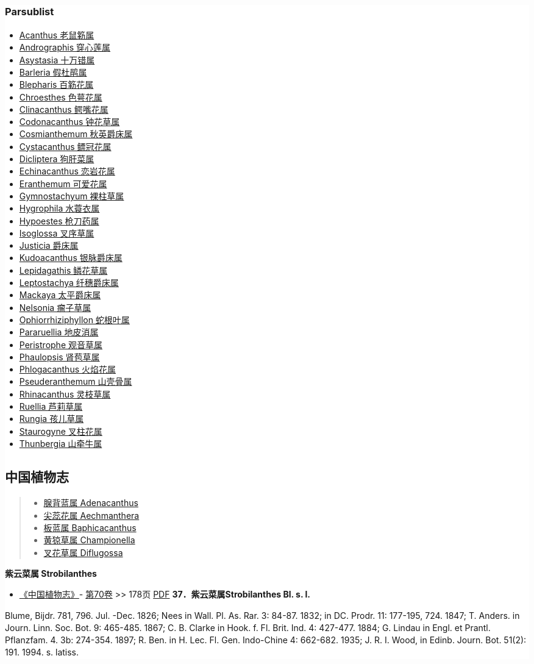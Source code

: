 ### Parsublist

* [Acanthus  老鼠簕属](Acanthus-老鼠簕属.md)
* [Andrographis  穿心莲属](http://www.iplant.cn/info/Andrographis?t=foc)
* [Asystasia  十万错属](http://www.iplant.cn/info/Asystasia?t=foc)
* [Barleria  假杜鹃属](http://www.iplant.cn/info/Barleria?t=foc)
* [Blepharis  百簕花属](http://www.iplant.cn/info/Blepharis?t=foc)
* [Chroesthes  色萼花属](http://www.iplant.cn/info/Chroesthes?t=foc)
* [Clinacanthus  鳄嘴花属](http://www.iplant.cn/info/Clinacanthus?t=foc)
* [Codonacanthus  钟花草属](http://www.iplant.cn/info/Codonacanthus?t=foc)
* [Cosmianthemum  秋英爵床属](http://www.iplant.cn/info/Cosmianthemum?t=foc)
* [Cystacanthus  鳔冠花属](http://www.iplant.cn/info/Cystacanthus?t=foc)
* [Dicliptera  狗肝菜属](http://www.iplant.cn/info/Dicliptera?t=foc)
* [Echinacanthus  恋岩花属](http://www.iplant.cn/info/Echinacanthus?t=foc)
* [Eranthemum  可爱花属](http://www.iplant.cn/info/Eranthemum?t=foc)
* [Gymnostachyum  裸柱草属](http://www.iplant.cn/info/Gymnostachyum?t=foc)
* [Hygrophila  水蓑衣属](http://www.iplant.cn/info/Hygrophila?t=foc)
* [Hypoestes  枪刀药属](http://www.iplant.cn/info/Hypoestes?t=foc)
* [Isoglossa  叉序草属](http://www.iplant.cn/info/Isoglossa?t=foc)
* [Justicia  爵床属](http://www.iplant.cn/info/Justicia?t=foc)
* [Kudoacanthus  银脉爵床属](http://www.iplant.cn/info/Kudoacanthus?t=foc)
* [Lepidagathis  鳞花草属](http://www.iplant.cn/info/Lepidagathis?t=foc)
* [Leptostachya  纤穗爵床属](http://www.iplant.cn/info/Leptostachya?t=foc)
* [Mackaya  太平爵床属](http://www.iplant.cn/info/Mackaya?t=foc)
* [Nelsonia  瘤子草属](http://www.iplant.cn/info/Nelsonia?t=foc)
* [Ophiorrhiziphyllon  蛇根叶属](http://www.iplant.cn/info/Ophiorrhiziphyllon?t=foc)
* [Pararuellia  地皮消属](http://www.iplant.cn/info/Pararuellia?t=foc)
* [Peristrophe  观音草属](http://www.iplant.cn/info/Peristrophe?t=foc)
* [Phaulopsis  肾苞草属](http://www.iplant.cn/info/Phaulopsis?t=foc)
* [Phlogacanthus  火焰花属](http://www.iplant.cn/info/Phlogacanthus?t=foc)
* [Pseuderanthemum  山壳骨属](http://www.iplant.cn/info/Pseuderanthemum?t=foc)
* [Rhinacanthus  灵枝草属](http://www.iplant.cn/info/Rhinacanthus?t=foc)
* [Ruellia  芦莉草属](http://www.iplant.cn/info/Ruellia?t=foc)
* [Rungia  孩儿草属](http://www.iplant.cn/info/Rungia?t=foc)
* [Staurogyne  叉柱花属](http://www.iplant.cn/info/Staurogyne?t=foc)
* [Thunbergia  山牵牛属](http://www.iplant.cn/info/Thunbergia?t=foc)

## 中国植物志

> * [腺背蓝属  Adenacanthus](http://www.iplant.cn/info/Adenacanthus?t=z)
> * [尖蕊花属  Aechmanthera](http://www.iplant.cn/info/Aechmanthera?t=z)
> * [板蓝属  Baphicacanthus](http://www.iplant.cn/info/Baphicacanthus?t=z)
> * [黄猄草属  Championella](http://www.iplant.cn/info/Championella?t=z)
> * [叉花草属  Diflugossa](http://www.iplant.cn/info/Diflugossa?t=z)

**紫云菜属 Strobilanthes**

* [《中国植物志》](http://www.iplant.cn/frps)- [第70卷](http://www.iplant.cn/frps/vol/70) >> 178页 [PDF](http://www.iplant.cn/frps/pdf/70/178y.pdf)
**37．紫云菜属Strobilanthes Bl. s. l.**

Blume, Bijdr. 781, 796. Jul. -Dec. 1826; Nees in Wall. Pl. As. Rar. 3: 84-87. 1832; in DC. Prodr. 11: 177-195, 724. 1847; T. Anders. in Journ. Linn. Soc. Bot. 9: 465-485. 1867; C. B. Clarke in Hook. f. Fl. Brit. Ind. 4: 427-477. 1884; G. Lindau in Engl. et Prantl. Pflanzfam. 4. 3b: 274-354. 1897; R. Ben. in H. Lec. Fl. Gen. Indo-Chine 4: 662-682. 1935; J. R. I. Wood, in Edinb. Journ. Bot. 51(2): 191. 1994. s. latiss.
